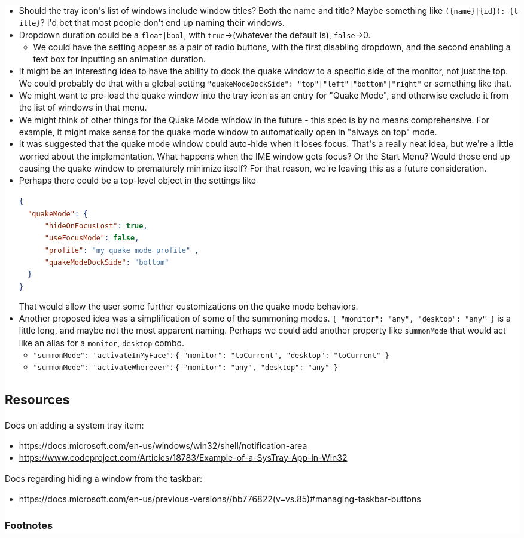 * Should the tray icon's list of windows include window titles? Both the name
  and title? Maybe something like `({name}|{id}): {title}`? I'd bet that most
  people don't end up naming their windows.
* Dropdown duration could be a `float|bool`, with `true`->(whatever the default
  is), `false`->0.
  - We could have the setting appear as a pair of radio buttons, with the first
    disabling dropdown, and the second enabling a text box for inputting an
    animation duration.
* It might be an interesting idea to have the ability to dock the quake window
  to a specific side of the monitor, not just the top. We could probably do that
  with a global setting `"quakeModeDockSide": "top"|"left"|"bottom"|"right"` or
  something like that.
* We might want to pre-load the quake window into the tray icon as an entry for
  "Quake Mode", and otherwise exclude it from the list of windows in that menu.
* We might think of other things for the Quake Mode window in the future - this
  spec is by no means comprehensive. For example, it might make sense for the
  quake mode window to automatically open in "always on top" mode.
* It was suggested that the quake mode window could auto-hide when it loses
  focus. That's a really neat idea, but we're a little worried about the
  implementation. What happens when the IME window gets focus? Or the Start
  Menu? Would those end up causing the quake window to prematurely minimize
  itself? For that reason, we're leaving this as a future consideration.
* Perhaps there could be a top-level object in the settings like
  ```json
  {
    "quakeMode": {
        "hideOnFocusLost": true,
        "useFocusMode": false,
        "profile": "my quake mode profile" ,
        "quakeModeDockSide": "bottom"
    }
  }
  ```
  That would allow the user some further customizations on the quake mode
  behaviors.
* Another proposed idea was a simplification of some of the summoning modes. `{
  "monitor": "any", "desktop": "any" }` is a little long, and maybe not the most
  apparent naming. Perhaps we could add another property like `summonMode` that
  would act like an alias for a `monitor`, `desktop` combo.
  - `"summonMode": "activateInMyFace"`: `{ "monitor": "toCurrent", "desktop": "toCurrent" }`
  - `"summonMode": "activateWherever"`: `{ "monitor": "any", "desktop": "any" }`


## Resources

Docs on adding a system tray item:
* https://docs.microsoft.com/en-us/windows/win32/shell/notification-area
* https://www.codeproject.com/Articles/18783/Example-of-a-SysTray-App-in-Win32

Docs regarding hiding a window from the taskbar:
* https://docs.microsoft.com/en-us/previous-versions//bb776822(v=vs.85)#managing-taskbar-buttons

### Footnotes
